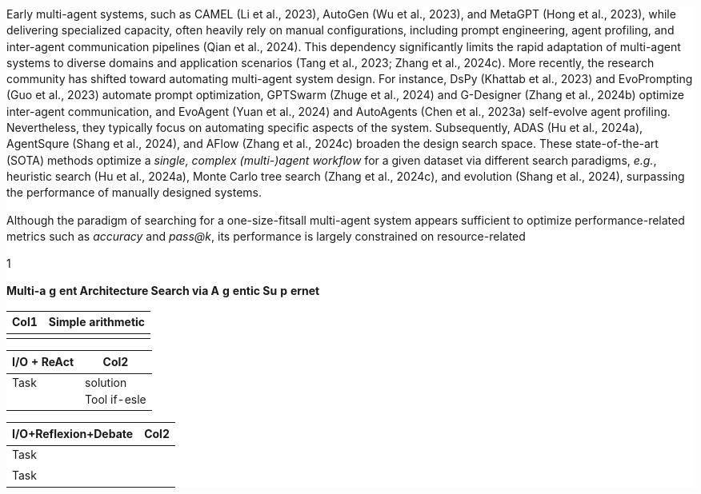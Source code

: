 Early multi-agent systems, such as CAMEL (Li et al., 2023),
AutoGen (Wu et al., 2023), and MetaGPT (Hong et al.,
2023), while delivering specialized capacity, often heavily rely on manual configurations, including prompt engineering, agent profiling, and inter-agent communication
pipelines (Qian et al., 2024). This dependency significantly
limits the rapid adaptation of multi-agent systems to diverse domains and application scenarios (Tang et al., 2023;
Zhang et al., 2024c). More recently, the research community has shifted toward automating multi-agent system
design. For instance, DsPy (Khattab et al., 2023) and EvoPrompting (Guo et al., 2023) automate prompt optimization,
GPTSwarm (Zhuge et al., 2024) and G-Designer (Zhang
et al., 2024b) optimize inter-agent communication, and
EvoAgent (Yuan et al., 2024) and AutoAgents (Chen et al.,
2023a) self-evolve agent profiling. Nevertheless, they typically focus on automating specific aspects of the system.
Subsequently, ADAS (Hu et al., 2024a), AgentSqure (Shang
et al., 2024), and AFlow (Zhang et al., 2024c) broaden the
design search space. These state-of-the-art (SOTA) methods optimize a *single, complex (multi-)agent workflow* for a
given dataset via different search paradigms, *e.g.*, heuristic
search (Hu et al., 2024a), Monte Carlo tree search (Zhang
et al., 2024c), and evolution (Shang et al., 2024), surpassing
the performance of manually designed systems.

Although the paradigm of searching for a one-size-fitsall multi-agent system appears sufficient to optimize
performance-related metrics such as *accuracy* and *pass@k*,
its performance is largely constrained on resource-related


1

**Multi-a** **g** **ent Architecture Search via A** **g** **entic Su** **p** **ernet**







|Col1|Simple arithmetic|
|---|---|
|||

|I/O + ReAct|Col2|
|---|---|
|Task|solution<br>Tool if-esle|








|I/O+Reflexion+Debate|Col2|
|---|---|
|Task||
|Task||
